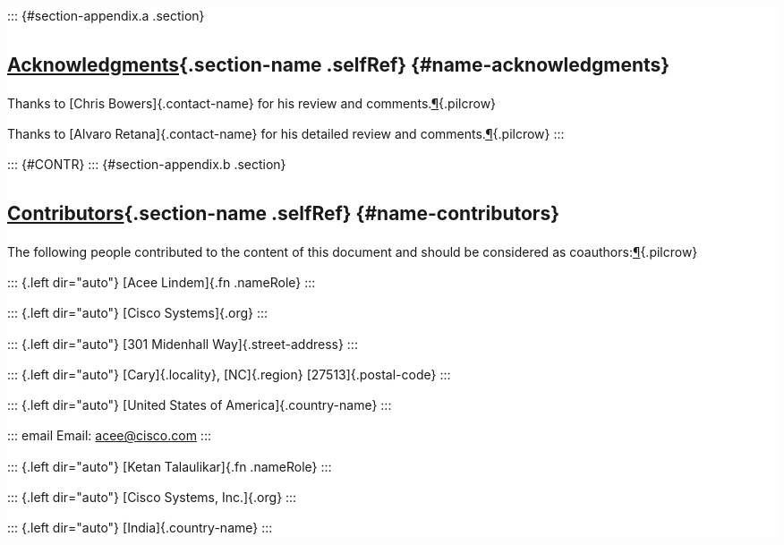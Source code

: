 ::: {#section-appendix.a .section}
## [Acknowledgments](#name-acknowledgments){.section-name .selfRef} {#name-acknowledgments}

Thanks to [Chris Bowers]{.contact-name} for his review and
comments.[¶](#section-appendix.a-1){.pilcrow}

Thanks to [Alvaro Retana]{.contact-name} for his detailed review and
comments.[¶](#section-appendix.a-2){.pilcrow}
:::

::: {#CONTR}
::: {#section-appendix.b .section}
## [Contributors](#name-contributors){.section-name .selfRef} {#name-contributors}

The following people contributed to the content of this document and
should be considered as coauthors:[¶](#section-appendix.b-1){.pilcrow}

::: {.left dir="auto"}
[Acee Lindem]{.fn .nameRole}
:::

::: {.left dir="auto"}
[Cisco Systems]{.org}
:::

::: {.left dir="auto"}
[301 Midenhall Way]{.street-address}
:::

::: {.left dir="auto"}
[Cary]{.locality}, [NC]{.region} [27513]{.postal-code}
:::

::: {.left dir="auto"}
[United States of America]{.country-name}
:::

::: email
Email: <acee@cisco.com>
:::

::: {.left dir="auto"}
[Ketan Talaulikar]{.fn .nameRole}
:::

::: {.left dir="auto"}
[Cisco Systems, Inc.]{.org}
:::

::: {.left dir="auto"}
[India]{.country-name}
:::
